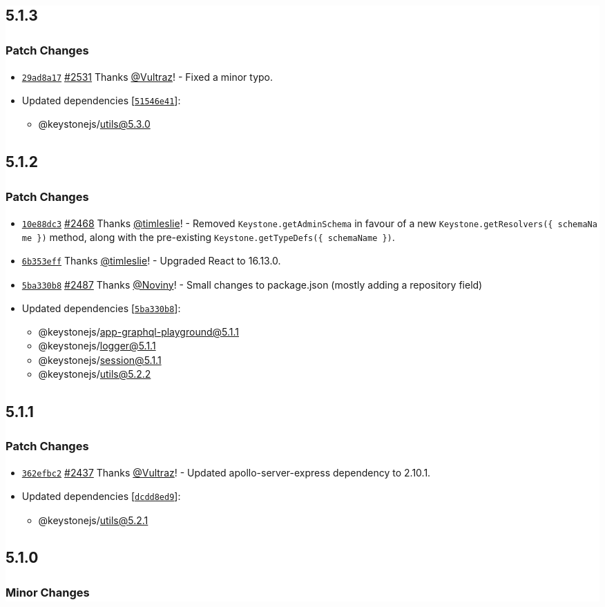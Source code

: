 ## 5.1.3

### Patch Changes

- [`29ad8a17`](https://github.com/keystonejs/keystone-5/commit/29ad8a175cc4324fe722eefd22c09f7fb6c5be5e) [#2531](https://github.com/keystonejs/keystone-5/pull/2531) Thanks [@Vultraz](https://github.com/Vultraz)! - Fixed a minor typo.

- Updated dependencies [[`51546e41`](https://github.com/keystonejs/keystone-5/commit/51546e4142fb8c66cfc413479c671a59618f885b)]:
  - @keystonejs/utils@5.3.0

## 5.1.2

### Patch Changes

- [`10e88dc3`](https://github.com/keystonejs/keystone-5/commit/10e88dc3d81f5e021db0bfb31f7547852c602c14) [#2468](https://github.com/keystonejs/keystone-5/pull/2468) Thanks [@timleslie](https://github.com/timleslie)! - Removed `Keystone.getAdminSchema` in favour of a new `Keystone.getResolvers({ schemaName })` method, along with the pre-existing `Keystone.getTypeDefs({ schemaName })`.

* [`6b353eff`](https://github.com/keystonejs/keystone-5/commit/6b353effc8b617137a3978b2c845e01403889722) Thanks [@timleslie](https://github.com/timleslie)! - Upgraded React to 16.13.0.

- [`5ba330b8`](https://github.com/keystonejs/keystone-5/commit/5ba330b8b2609ea0033a636daf9a215a5a192c20) [#2487](https://github.com/keystonejs/keystone-5/pull/2487) Thanks [@Noviny](https://github.com/Noviny)! - Small changes to package.json (mostly adding a repository field)

- Updated dependencies [[`5ba330b8`](https://github.com/keystonejs/keystone-5/commit/5ba330b8b2609ea0033a636daf9a215a5a192c20)]:
  - @keystonejs/app-graphql-playground@5.1.1
  - @keystonejs/logger@5.1.1
  - @keystonejs/session@5.1.1
  - @keystonejs/utils@5.2.2

## 5.1.1

### Patch Changes

- [`362efbc2`](https://github.com/keystonejs/keystone-5/commit/362efbc2e054fa48aedb515c54b5a64757832be9) [#2437](https://github.com/keystonejs/keystone-5/pull/2437) Thanks [@Vultraz](https://github.com/Vultraz)! - Updated apollo-server-express dependency to 2.10.1.

- Updated dependencies [[`dcdd8ed9`](https://github.com/keystonejs/keystone-5/commit/dcdd8ed9142cf3328a7af80bc167ef93c7669b09)]:
  - @keystonejs/utils@5.2.1

## 5.1.0

### Minor Changes
